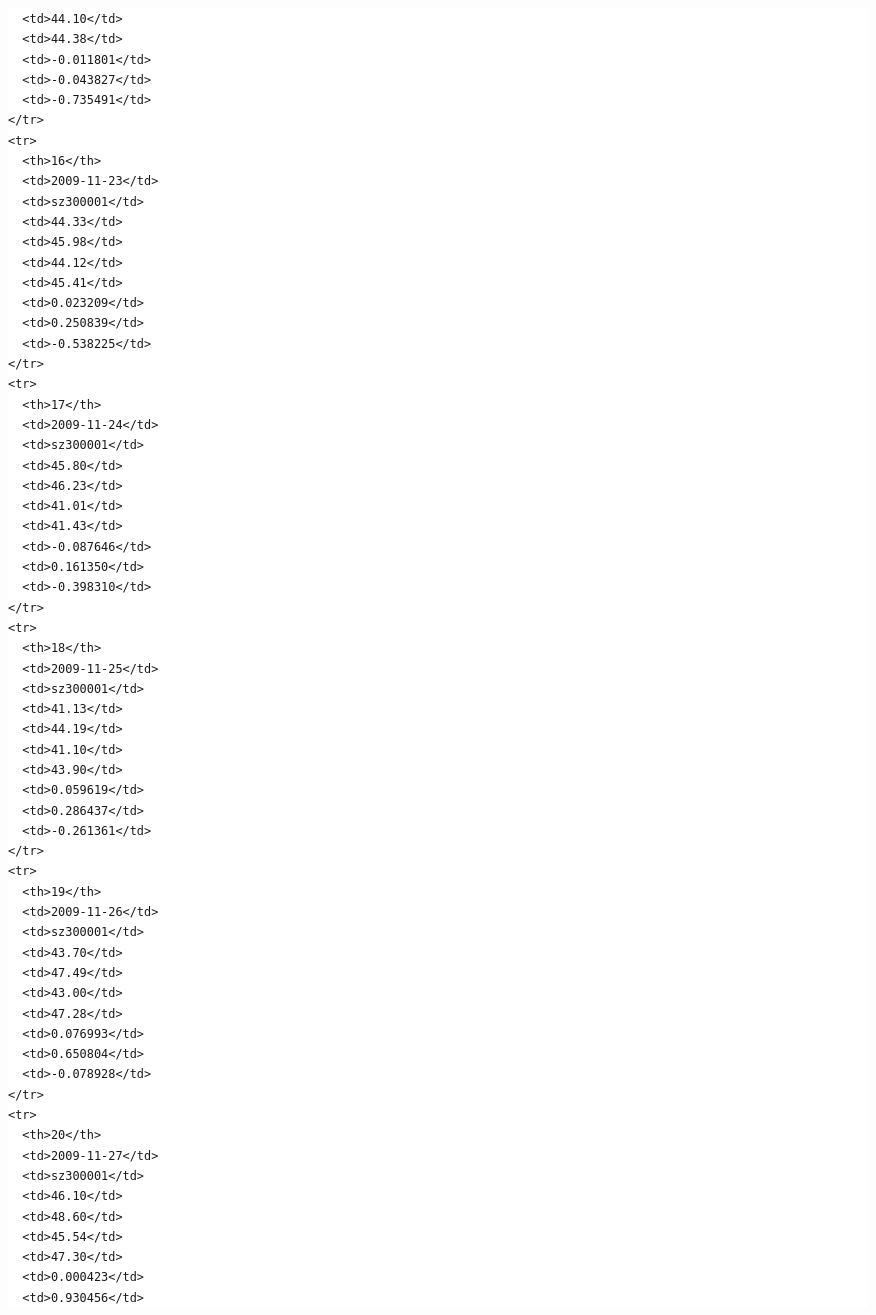       <td>44.10</td>
      <td>44.38</td>
      <td>-0.011801</td>
      <td>-0.043827</td>
      <td>-0.735491</td>
    </tr>
    <tr>
      <th>16</th>
      <td>2009-11-23</td>
      <td>sz300001</td>
      <td>44.33</td>
      <td>45.98</td>
      <td>44.12</td>
      <td>45.41</td>
      <td>0.023209</td>
      <td>0.250839</td>
      <td>-0.538225</td>
    </tr>
    <tr>
      <th>17</th>
      <td>2009-11-24</td>
      <td>sz300001</td>
      <td>45.80</td>
      <td>46.23</td>
      <td>41.01</td>
      <td>41.43</td>
      <td>-0.087646</td>
      <td>0.161350</td>
      <td>-0.398310</td>
    </tr>
    <tr>
      <th>18</th>
      <td>2009-11-25</td>
      <td>sz300001</td>
      <td>41.13</td>
      <td>44.19</td>
      <td>41.10</td>
      <td>43.90</td>
      <td>0.059619</td>
      <td>0.286437</td>
      <td>-0.261361</td>
    </tr>
    <tr>
      <th>19</th>
      <td>2009-11-26</td>
      <td>sz300001</td>
      <td>43.70</td>
      <td>47.49</td>
      <td>43.00</td>
      <td>47.28</td>
      <td>0.076993</td>
      <td>0.650804</td>
      <td>-0.078928</td>
    </tr>
    <tr>
      <th>20</th>
      <td>2009-11-27</td>
      <td>sz300001</td>
      <td>46.10</td>
      <td>48.60</td>
      <td>45.54</td>
      <td>47.30</td>
      <td>0.000423</td>
      <td>0.930456</td>